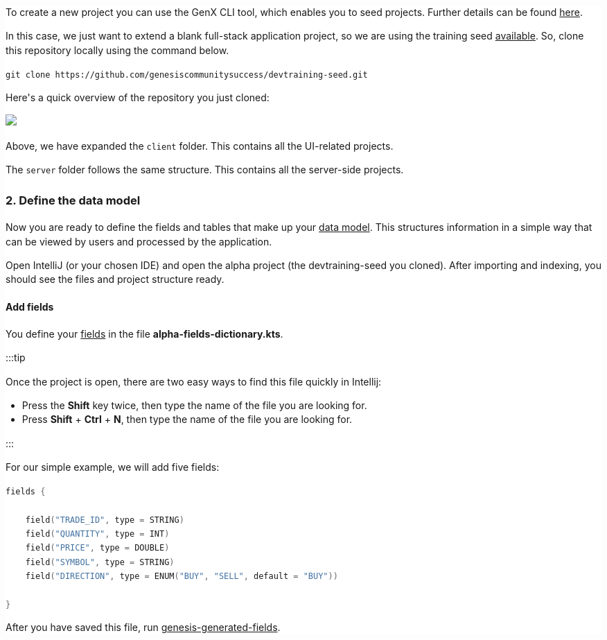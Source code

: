 To create a new project you can use the GenX CLI tool, which enables you to seed projects. Further details can be found [here](../../../getting-started/quick-start/create-a-new-project/).

In this case, we just want to extend a blank full-stack application project, so we are using the training seed [available](https://github.com/genesiscommunitysuccess/devtraining-seed). So, clone this repository locally using the command below. 

```shell title='Cloning the devtraining-seed'
git clone https://github.com/genesiscommunitysuccess/devtraining-seed.git
```

Here's a quick overview of the repository you just cloned:

![](/img/create-application-folder-overview.png)

Above, we have expanded the `client` folder. This contains all the UI-related projects.

The `server` folder follows the same structure. This contains all the server-side projects.

### 2. Define the data model
Now you are ready to define the fields and tables that make up your [data model](../../../database/fields-tables-views/fields-tables-views/). This structures information in a simple way that can be viewed by users and processed by the application.

Open IntelliJ (or your chosen IDE) and open the alpha project (the devtraining-seed you cloned). After importing and indexing, you should see the files and project structure ready.

#### Add fields
You define your [fields](../../../database/fields-tables-views/fields/) in the file **alpha-fields-dictionary.kts**.


:::tip

Once the project is open, there are two easy ways to find this file quickly in Intellij:

- Press the **Shift** key twice, then type the name of the file you are looking for.
- Press **Shift** + **Ctrl** + **N**, then type the name of the file you are looking for.

:::


For our simple example, we will add five fields:

```kotlin
fields {

    field("TRADE_ID", type = STRING)
    field("QUANTITY", type = INT)
    field("PRICE", type = DOUBLE)
    field("SYMBOL", type = STRING)
    field("DIRECTION", type = ENUM("BUY", "SELL", default = "BUY"))

}
```

After you have saved this file, run [genesis-generated-fields](../../../database/fields-tables-views/genesisDao/).
